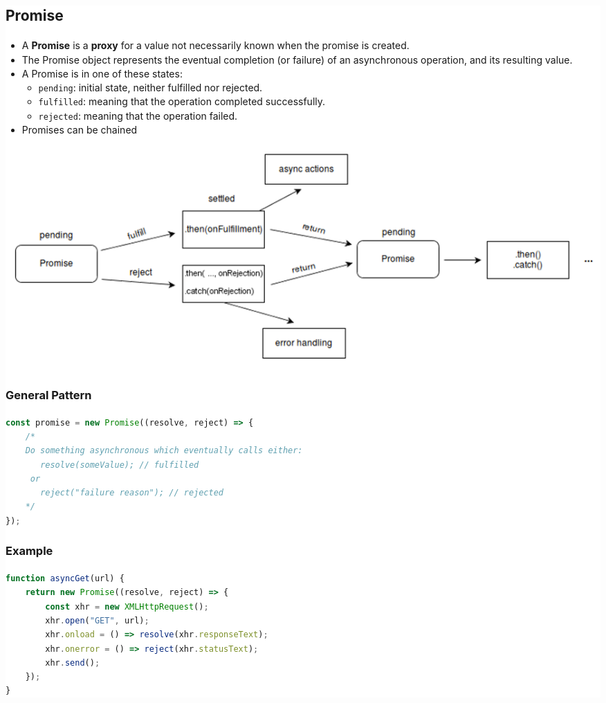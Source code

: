 ## Promise

- A **Promise** is a **proxy** for a value not necessarily known when the promise is created.
- The Promise object represents the eventual completion (or failure) of an asynchronous operation, and its resulting value.
- A Promise is in one of these states:
  - `pending`: initial state, neither fulfilled nor rejected.
  - `fulfilled`: meaning that the operation completed successfully.
  - `rejected`: meaning that the operation failed.
- Promises can be chained

![image](promises.png)

### General Pattern

```JavaScript
const promise = new Promise((resolve, reject) => {
    /*
    Do something asynchronous which eventually calls either:
       resolve(someValue); // fulfilled
     or
       reject("failure reason"); // rejected
    */
});
```

### Example

```JavaScript
function asyncGet(url) {
    return new Promise((resolve, reject) => {
        const xhr = new XMLHttpRequest();
        xhr.open("GET", url);
        xhr.onload = () => resolve(xhr.responseText);
        xhr.onerror = () => reject(xhr.statusText);
        xhr.send();
    });
}
```
